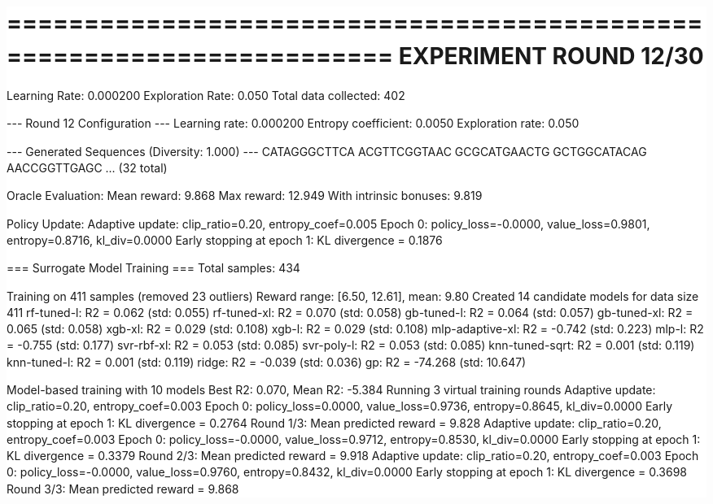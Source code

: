 ======================================================================
EXPERIMENT ROUND 12/30
======================================================================
Learning Rate: 0.000200
Exploration Rate: 0.050
Total data collected: 402

--- Round 12 Configuration ---
Learning rate: 0.000200
Entropy coefficient: 0.0050
Exploration rate: 0.050

--- Generated Sequences (Diversity: 1.000) ---
  CATAGGGCTTCA
  ACGTTCGGTAAC
  GCGCATGAACTG
  GCTGGCATACAG
  AACCGGTTGAGC
  ... (32 total)

Oracle Evaluation:
  Mean reward: 9.868
  Max reward: 12.949
  With intrinsic bonuses: 9.819

Policy Update:
  Adaptive update: clip_ratio=0.20, entropy_coef=0.005
    Epoch 0: policy_loss=-0.0000, value_loss=0.9801, entropy=0.8716, kl_div=0.0000
    Early stopping at epoch 1: KL divergence = 0.1876

=== Surrogate Model Training ===
Total samples: 434

Training on 411 samples (removed 23 outliers)
Reward range: [6.50, 12.61], mean: 9.80
  Created 14 candidate models for data size 411
  rf-tuned-l: R2 = 0.062 (std: 0.055)
  rf-tuned-xl: R2 = 0.070 (std: 0.058)
  gb-tuned-l: R2 = 0.064 (std: 0.057)
  gb-tuned-xl: R2 = 0.065 (std: 0.058)
  xgb-xl: R2 = 0.029 (std: 0.108)
  xgb-l: R2 = 0.029 (std: 0.108)
  mlp-adaptive-xl: R2 = -0.742 (std: 0.223)
  mlp-l: R2 = -0.755 (std: 0.177)
  svr-rbf-xl: R2 = 0.053 (std: 0.085)
  svr-poly-l: R2 = 0.053 (std: 0.085)
  knn-tuned-sqrt: R2 = 0.001 (std: 0.119)
  knn-tuned-l: R2 = 0.001 (std: 0.119)
  ridge: R2 = -0.039 (std: 0.036)
  gp: R2 = -74.268 (std: 10.647)

Model-based training with 10 models
Best R2: 0.070, Mean R2: -5.384
Running 3 virtual training rounds
  Adaptive update: clip_ratio=0.20, entropy_coef=0.003
    Epoch 0: policy_loss=0.0000, value_loss=0.9736, entropy=0.8645, kl_div=0.0000
    Early stopping at epoch 1: KL divergence = 0.2764
  Round 1/3: Mean predicted reward = 9.828
  Adaptive update: clip_ratio=0.20, entropy_coef=0.003
    Epoch 0: policy_loss=-0.0000, value_loss=0.9712, entropy=0.8530, kl_div=0.0000
    Early stopping at epoch 1: KL divergence = 0.3379
  Round 2/3: Mean predicted reward = 9.918
  Adaptive update: clip_ratio=0.20, entropy_coef=0.003
    Epoch 0: policy_loss=-0.0000, value_loss=0.9760, entropy=0.8432, kl_div=0.0000
    Early stopping at epoch 1: KL divergence = 0.3698
  Round 3/3: Mean predicted reward = 9.868
